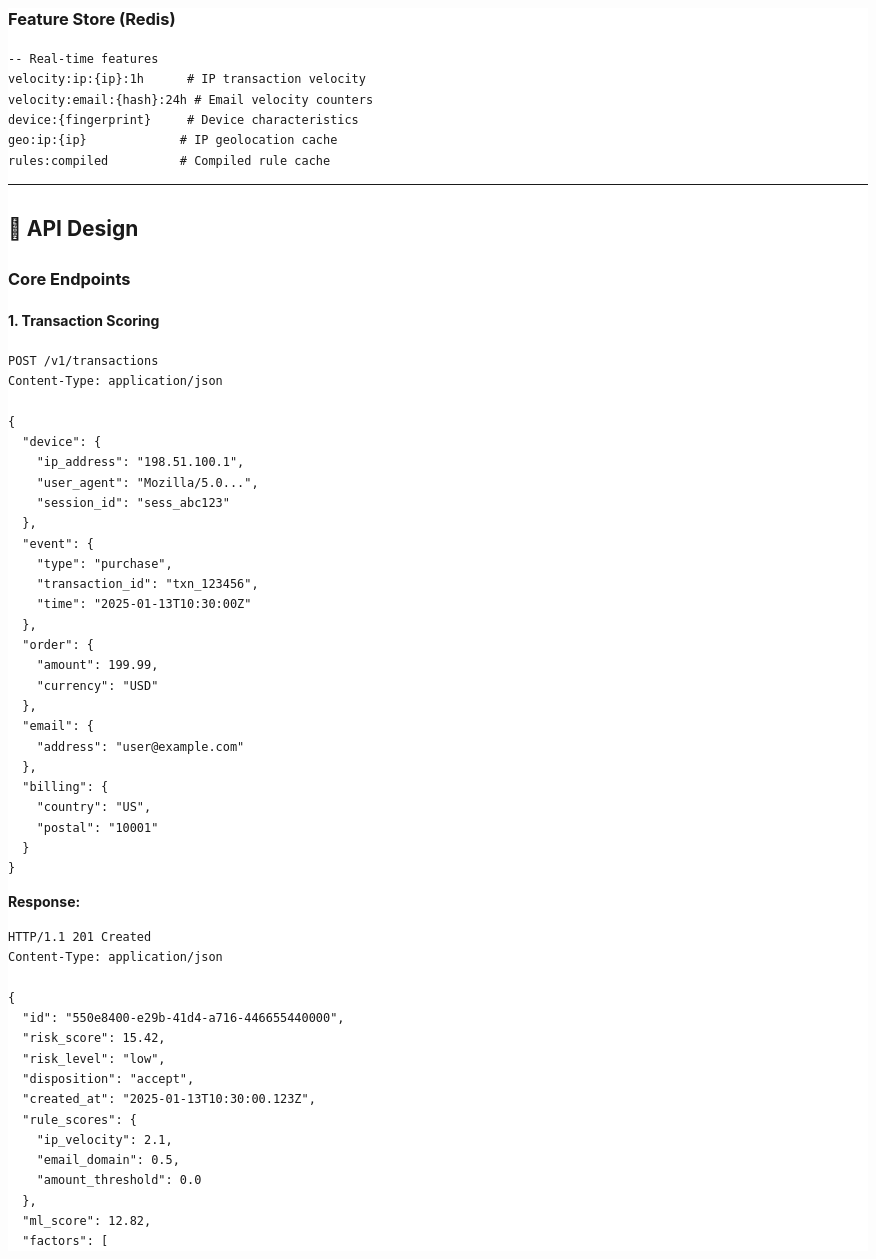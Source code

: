### Feature Store (Redis)
```redis
-- Real-time features
velocity:ip:{ip}:1h      # IP transaction velocity
velocity:email:{hash}:24h # Email velocity counters
device:{fingerprint}     # Device characteristics
geo:ip:{ip}             # IP geolocation cache
rules:compiled          # Compiled rule cache
```

---

## 🚀 API Design

### Core Endpoints

#### 1. Transaction Scoring
```http
POST /v1/transactions
Content-Type: application/json

{
  "device": {
    "ip_address": "198.51.100.1",
    "user_agent": "Mozilla/5.0...",
    "session_id": "sess_abc123"
  },
  "event": {
    "type": "purchase",
    "transaction_id": "txn_123456",
    "time": "2025-01-13T10:30:00Z"
  },
  "order": {
    "amount": 199.99,
    "currency": "USD"
  },
  "email": {
    "address": "user@example.com"
  },
  "billing": {
    "country": "US",
    "postal": "10001"
  }
}
```

**Response:**
```http
HTTP/1.1 201 Created
Content-Type: application/json

{
  "id": "550e8400-e29b-41d4-a716-446655440000",
  "risk_score": 15.42,
  "risk_level": "low",
  "disposition": "accept",
  "created_at": "2025-01-13T10:30:00.123Z",
  "rule_scores": {
    "ip_velocity": 2.1,
    "email_domain": 0.5,
    "amount_threshold": 0.0
  },
  "ml_score": 12.82,
  "factors": [
```
